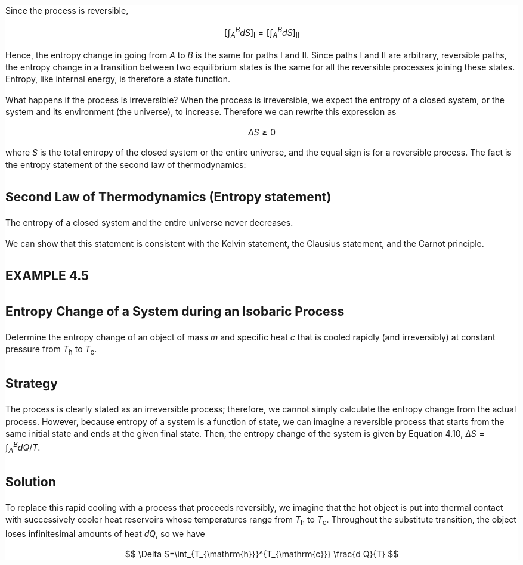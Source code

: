Since the process is reversible,

$$
\left[\int_{A}^{B} d S\right]_{\mathrm{I}}=\left[\int_{A}^{B} d S\right]_{\mathrm{II}}
$$

Hence, the entropy change in going from $A$ to $B$ is the same for paths I and II. Since paths I and II are arbitrary, reversible paths, the entropy change in a transition between two equilibrium states is the same for all the reversible processes joining these states. Entropy, like internal energy, is therefore a state function.

What happens if the process is irreversible? When the process is irreversible, we expect the entropy of a closed system, or the system and its environment (the universe), to increase. Therefore we can rewrite this expression as

$$
\Delta S \geq 0
$$

where $S$ is the total entropy of the closed system or the entire universe, and the equal sign is for a reversible process. The fact is the entropy statement of the second law of thermodynamics:

## Second Law of Thermodynamics (Entropy statement)

The entropy of a closed system and the entire universe never decreases.

We can show that this statement is consistent with the Kelvin statement, the Clausius statement, and the Carnot principle.

## EXAMPLE 4.5

## Entropy Change of a System during an Isobaric Process

Determine the entropy change of an object of mass $m$ and specific heat $c$ that is cooled rapidly (and irreversibly) at constant pressure from $T_{\mathrm{h}}$ to $T_{\mathrm{c}}$.

## Strategy

The process is clearly stated as an irreversible process; therefore, we cannot simply calculate the entropy change from the actual process. However, because entropy of a system is a function of state, we can imagine a
reversible process that starts from the same initial state and ends at the given final state. Then, the entropy change of the system is given by Equation 4.10, $\Delta S=\int_{A}^{B} d Q / T$.

## Solution

To replace this rapid cooling with a process that proceeds reversibly, we imagine that the hot object is put into thermal contact with successively cooler heat reservoirs whose temperatures range from $T_{\mathrm{h}}$ to $T_{\mathrm{c}}$. Throughout the substitute transition, the object loses infinitesimal amounts of heat $d Q$, so we have

$$
\Delta S=\int_{T_{\mathrm{h}}}^{T_{\mathrm{c}}} \frac{d Q}{T}
$$
